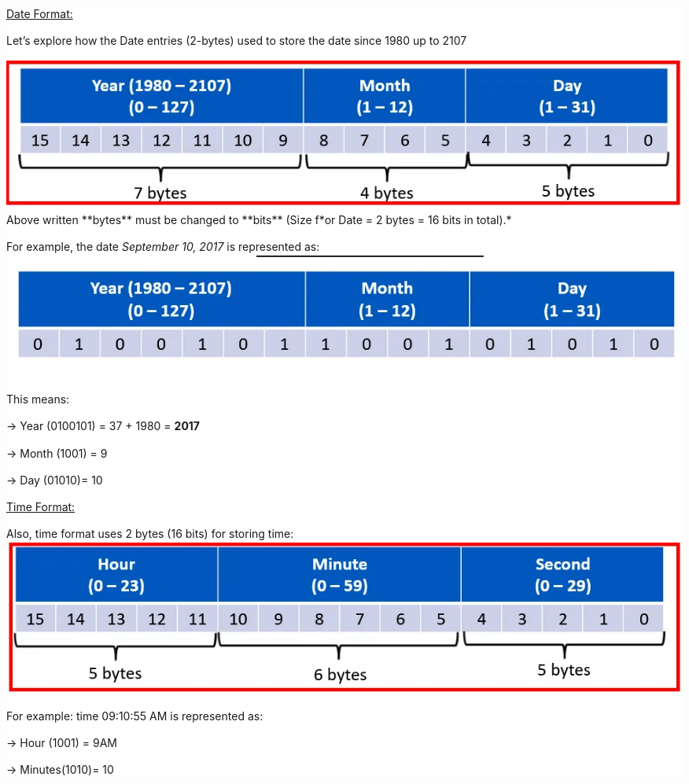 <ins>Date Format:</ins>

Let’s explore how the Date entries (2-bytes) used to store the date since 1980 up to 2107

<img class="zoomable" src="/assets/notes_image/forensics/file_system/43.png" alt="image43">
Above written **bytes** must be changed to **bits** (Size f*or Date = 2 bytes = 16 bits in total).* 

For example, the date *September 10, 2017* is represented as:
<img class="zoomable" src="/assets/notes_image/forensics/file_system/44.png" alt="image44">

This means:

→  Year (0100101) = 37 + 1980 = **2017**

→  Month (1001) = 9

→  Day (01010)= 10

<ins>Time Format:</ins>

Also, time format uses 2 bytes (16 bits) for storing time:
<img class="zoomable" src="/assets/notes_image/forensics/file_system/45.png" alt="image45">

For example: time 09:10:55 AM is represented as:

→ Hour (1001) = 9AM

→ Minutes(1010)= 10
